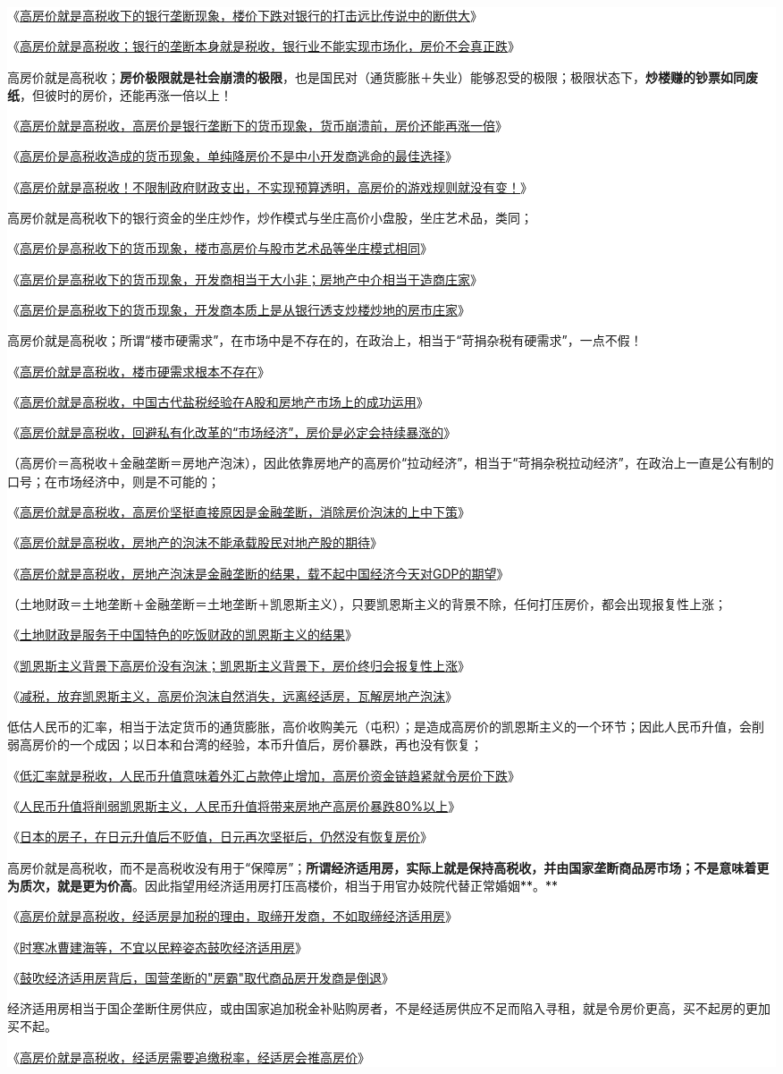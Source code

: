《[高房价就是高税收下的银行垄断现象，楼价下跌对银行的打击远比传说中的断供大](../../../2008/9/11/楼价下跌对银行的打击远比传说中的断供大.md)》

《[高房价就是高税收；银行的垄断本身就是税收，银行业不能实现市场化，房价不会真正跌](../../../2011/1/2/炒房不要“懂经济”，打压房价都是买入的良机.md)》

高房价就是高税收；**房价极限就是社会崩溃的极限**，也是国民对（通货膨胀＋失业）能够忍受的极限；极限状态下，**炒楼赚的钞票如同废纸**，但彼时的房价，还能再涨一倍以上！

《[高房价就是高税收，高房价是银行垄断下的货币现象，货币崩溃前，房价还能再涨一倍](../../../2008/5/27/硬需求来自银行信贷任务，房价极端下还可以再涨一倍.md)》

《[高房价是高税收造成的货币现象，单纯降房价不是中小开发商逃命的最佳选择](../../../2008/8/8/单纯降房价不是中小开发商逃命的最佳选择.md)》

《[高房价就是高税收！不限制政府财政支出，不实现预算透明，高房价的游戏规则就没有变！](../../../2009/7/2/构成高房价的游戏规则没有任何变化.md)》

高房价就是高税收下的银行资金的坐庄炒作，炒作模式与坐庄高价小盘股，坐庄艺术品，类同；

《[高房价是高税收下的货币现象，楼市高房价与股市艺术品等坐庄模式相同](../../../2008/8/6/楼市股市艺术品等坐庄的异同.md)》

《[高房价是高税收下的货币现象，开发商相当于大小非；房地产中介相当于造商庄家](../../../2007/9/30/房地产中介成了房价狂涨的催化剂.md)》

《[高房价是高税收下的货币现象，开发商本质上是从银行透支炒楼炒地的房市庄家](../../../2008/8/5/开发商本质上是从银行透支炒楼炒地的房市庄家.md)》

高房价就是高税收；所谓“楼市硬需求”，在市场中是不存在的，在政治上，相当于“苛捐杂税有硬需求”，一点不假！

《[高房价就是高税收，楼市硬需求根本不存在](../../../2008/8/4/楼市硬需求完全不存在.md)》

《[高房价就是高税收，中国古代盐税经验在A股和房地产市场上的成功运用](../../../2008/9/9/中国古代盐税经验在A股和房地产市场上的成功运用.md)》

《[高房价就是高税收，回避私有化改革的“市场经济”，房价是必定会持续暴涨的](../../../2010/5/4/无论货币政策宽紧房价股价都会继续上涨.md)》

（高房价＝高税收＋金融垄断＝房地产泡沫），因此依靠房地产的高房价“拉动经济”，相当于“苛捐杂税拉动经济”，在政治上一直是公有制的口号；在市场经济中，则是不可能的；

《[高房价就是高税收，高房价坚挺直接原因是金融垄断，消除房价泡沫的上中下策](../../../2007/9/27/减少房地产泡沫破裂危害的上中下策.md)》

《[高房价就是高税收，房地产的泡沫不能承载股民对地产股的期待](../../../2007/8/29/房地产的泡沫不能承载股民对地产股的期待.md)》

《[高房价就是高税收，房地产泡沫是金融垄断的结果，载不起中国经济今天对GDP的期望](../../../2007/8/28/房地产泡沫载不起中国经济今天对GDP的期望.md)》

（土地财政＝土地垄断＋金融垄断＝土地垄断＋凯恩斯主义），只要凯恩斯主义的背景不除，任何打压房价，都会出现报复性上涨；

《[土地财政是服务于中国特色的吃饭财政的凯恩斯主义的结果](http://hi.baidu.com/darthchn/blog/item/c18d126516fb8fe0f6365442.html)》

《[凯恩斯主义背景下高房价没有泡沫；凯恩斯主义背景下，房价终归会报复性上涨](../../../2011/6/21/讲政治的保障房中的凯恩斯主义.md)》

《[减税，放弃凯恩斯主义，高房价泡沫自然消失，远离经适房，瓦解房地产泡沫](../../../2007/10/5/远离经适房：租赁补贴和廉租房瓦解房地产泡沫.md)》

低估人民币的汇率，相当于法定货币的通货膨胀，高价收购美元（屯积）；是造成高房价的凯恩斯主义的一个环节；因此人民币升值，会削弱高房价的一个成因；以日本和台湾的经验，本币升值后，房价暴跌，再也没有恢复；

《[低汇率就是税收，人民币升值意味着外汇占款停止增加，高房价资金链趋紧就令房价下跌](../../../2009/5/7/再说本币汇率升值造成房价下跌压力.md)》

《[人民币升值将削弱凯恩斯主义，人民币升值将带来房地产高房价暴跌80%以上](../../../2007/10/31/人民币升值将带来房地产暴跌80-。.md)》

《[日本的房子，在日元升值后不贬值，日元再次坚挺后，仍然没有恢复房价](../../../2010/5/13/通胀中房子保值？资源股保值？.md)》

高房价就是高税收，而不是高税收没有用于“保障房”；**所谓经济适用房，实际上就是保持高税收，并由国家垄断商品房市场；不是意味着更为质次，就是更为价高**。因此指望用经济适用房打压高楼价，相当于用官办妓院代替正常婚姻**。**

《[高房价就是高税收，经适房是加税的理由，取缔开发商，不如取缔经济适用房](../../../2008/8/11/取消开发商，不如取消经济适用房.md)》

《[时寒冰曹建海等，不宜以民粹姿态鼓吹经济适用房](../../../2008/12/16/有关人士不宜以民粹的姿态鼓动经济适用房.md)》

《[鼓吹经济适用房背后，国营垄断的"房霸"取代商品房开发商是倒退](../../../2008/5/30/鼓吹经济适用房背后的阴谋.md)》

经济适用房相当于国企垄断住房供应，或由国家追加税金补贴购房者，不是经适房供应不足而陷入寻租，就是令房价更高，买不起房的更加买不起。

《[高房价就是高税收，经适房需要追缴税率，经适房会推高房价](../../../2007/12/23/经适房可能令房价更加高涨，茅于轼炮轰经济适用房.md)》
